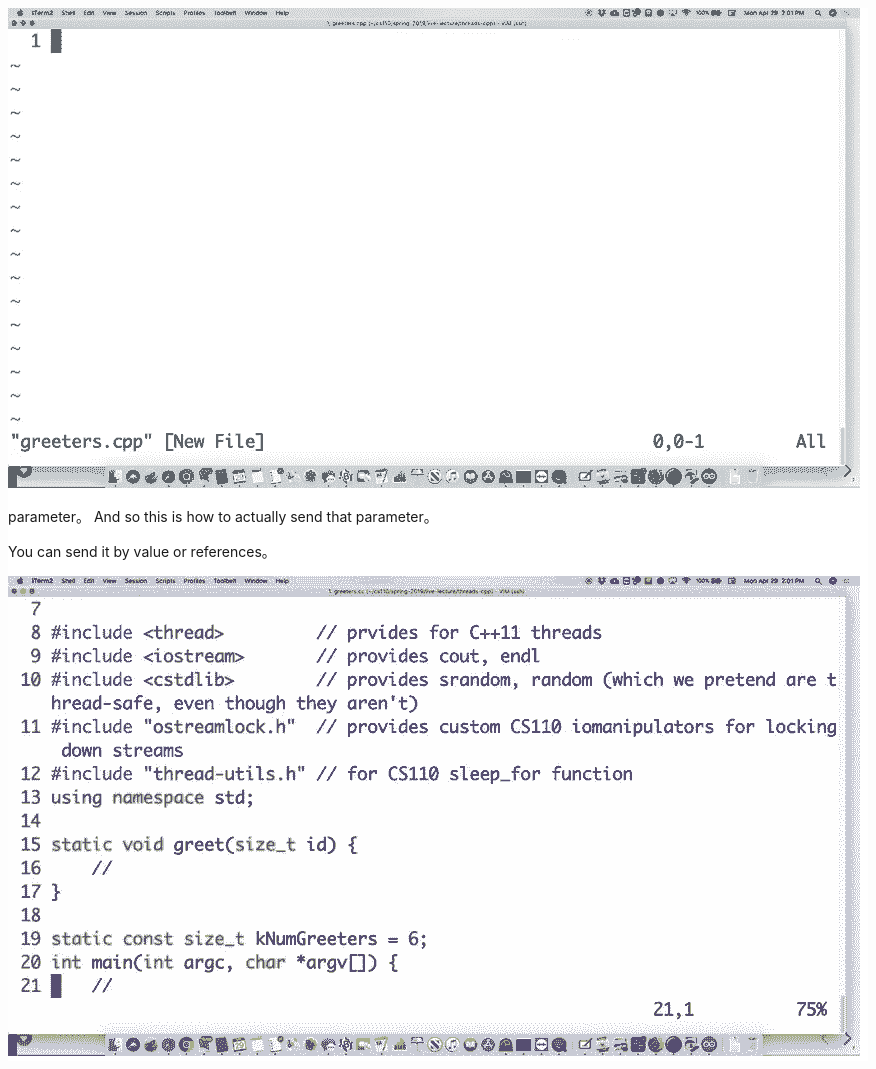 ![](img/87f93b0bc9a9d8e944eb7fb7dd38f262_57.png)

 parameter。 And so this is how to actually send that parameter。

 You can send it by value or references。

![](img/87f93b0bc9a9d8e944eb7fb7dd38f262_59.png)
